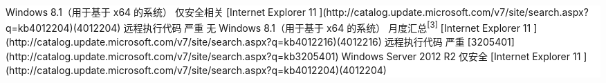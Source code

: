 </td>
</tr>
<tr>
<td style="border:1px solid black;">
Windows 8.1（用于基于 x64 的系统）  
仅安全相关

</td>
<td style="border:1px solid black;">
[Internet Explorer 11  
](http://catalog.update.microsoft.com/v7/site/search.aspx?q=kb4012204)(4012204)

</td>
<td style="border:1px solid black;">
远程执行代码

</td>
<td style="border:1px solid black;">
严重

</td>
<td style="border:1px solid black;">
无

</td>
</tr>
<tr>
<td style="border:1px solid black;">
Windows 8.1（用于基于 x64 的系统）  
月度汇总<sup>[3]</sup>

</td>
<td style="border:1px solid black;">
[Internet Explorer 11  
](http://catalog.update.microsoft.com/v7/site/search.aspx?q=kb4012216)(4012216)

</td>
<td style="border:1px solid black;">
远程执行代码

</td>
<td style="border:1px solid black;">
严重

</td>
<td style="border:1px solid black;">
[3205401](http://catalog.update.microsoft.com/v7/site/search.aspx?q=kb3205401)

</td>
</tr>
<tr>
<td style="border:1px solid black;">
Windows Server 2012 R2  
仅安全

</td>
<td style="border:1px solid black;">
[Internet Explorer 11  
](http://catalog.update.microsoft.com/v7/site/search.aspx?q=kb4012204)(4012204)
